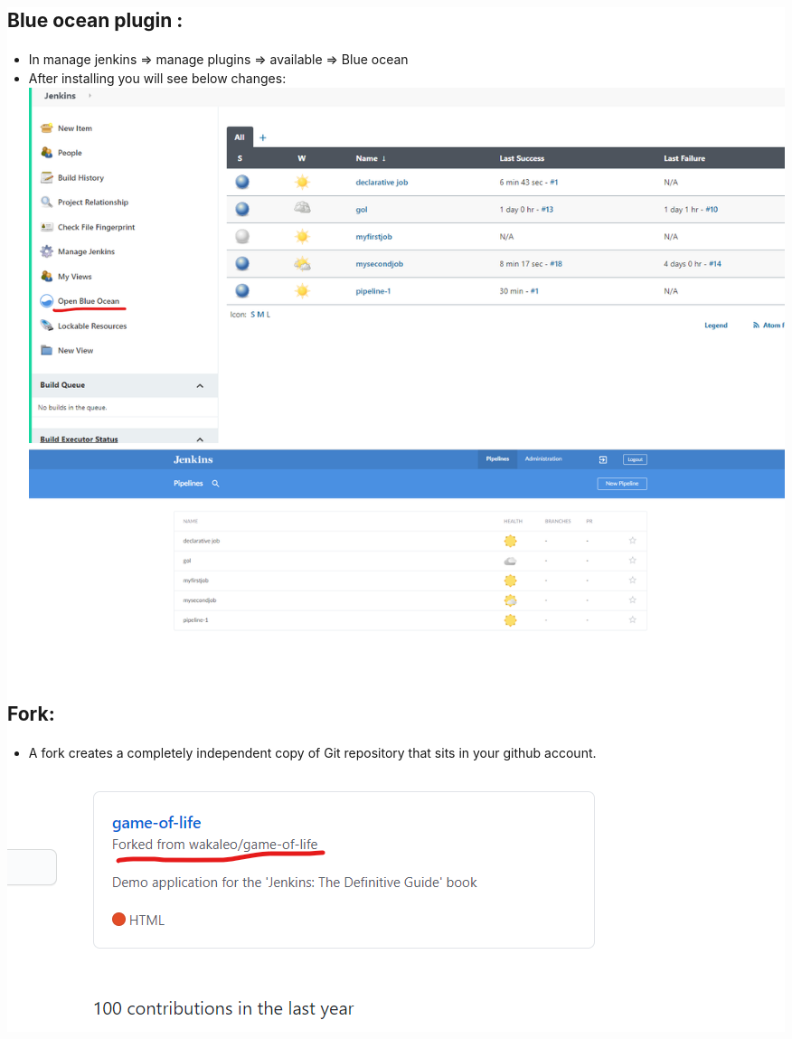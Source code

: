 
## Blue ocean plugin :
* In manage jenkins => manage plugins => available => Blue ocean
* After installing you will see below changes:
![preview](../images/jenkins85.png)
![preview](../images/jenkins86.png)

## Fork:
* A fork creates a completely independent copy of Git repository that sits in your github account.

![preview](../images/jenkins87.png)
